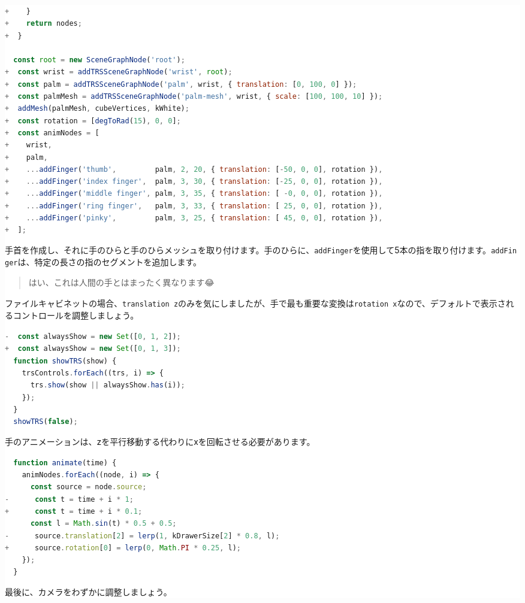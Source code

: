 ```js
+    }
+    return nodes;
+  }

  const root = new SceneGraphNode('root');
+  const wrist = addTRSSceneGraphNode('wrist', root);
+  const palm = addTRSSceneGraphNode('palm', wrist, { translation: [0, 100, 0] });
+  const palmMesh = addTRSSceneGraphNode('palm-mesh', wrist, { scale: [100, 100, 10] });
+  addMesh(palmMesh, cubeVertices, kWhite);
+  const rotation = [degToRad(15), 0, 0];
+  const animNodes = [
+    wrist,
+    palm,
+    ...addFinger('thumb',         palm, 2, 20, { translation: [-50, 0, 0], rotation }),
+    ...addFinger('index finger',  palm, 3, 30, { translation: [-25, 0, 0], rotation }),
+    ...addFinger('middle finger', palm, 3, 35, { translation: [ -0, 0, 0], rotation }),
+    ...addFinger('ring finger',   palm, 3, 33, { translation: [ 25, 0, 0], rotation }),
+    ...addFinger('pinky',         palm, 3, 25, { translation: [ 45, 0, 0], rotation }),
+  ];
```

手首を作成し、それに手のひらと手のひらメッシュを取り付けます。手のひらに、`addFinger`を使用して5本の指を取り付けます。`addFinger`は、特定の長さの指のセグメントを追加します。

> はい、これは人間の手とはまったく異なります😂

ファイルキャビネットの場合、`translation z`のみを気にしましたが、手で最も重要な変換は`rotation x`なので、デフォルトで表示されるコントロールを調整しましょう。

```js
-  const alwaysShow = new Set([0, 1, 2]);
+  const alwaysShow = new Set([0, 1, 3]);
  function showTRS(show) {
    trsControls.forEach((trs, i) => {
      trs.show(show || alwaysShow.has(i));
    });
  }
  showTRS(false);
```

手のアニメーションは、zを平行移動する代わりにxを回転させる必要があります。

```js
  function animate(time) {
    animNodes.forEach((node, i) => {
      const source = node.source;
-      const t = time + i * 1;
+      const t = time + i * 0.1;
      const l = Math.sin(t) * 0.5 + 0.5;
-      source.translation[2] = lerp(1, kDrawerSize[2] * 0.8, l);
+      source.rotation[0] = lerp(0, Math.PI * 0.25, l);
    });
  }
```

最後に、カメラをわずかに調整しましょう。
